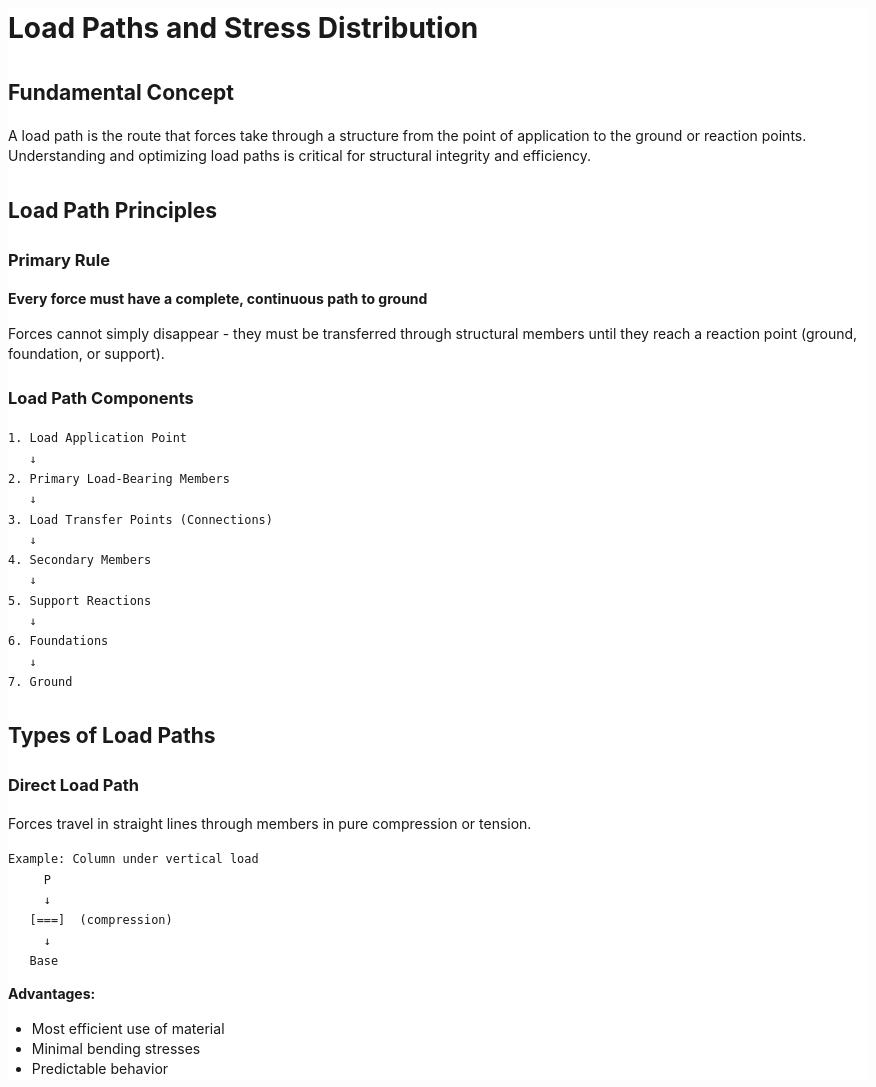 # Load Paths and Stress Distribution

## Fundamental Concept

A load path is the route that forces take through a structure from the point of application to the ground or reaction points. Understanding and optimizing load paths is critical for structural integrity and efficiency.

## Load Path Principles

### Primary Rule
**Every force must have a complete, continuous path to ground**

Forces cannot simply disappear - they must be transferred through structural members until they reach a reaction point (ground, foundation, or support).

### Load Path Components
```
1. Load Application Point
   ↓
2. Primary Load-Bearing Members
   ↓
3. Load Transfer Points (Connections)
   ↓
4. Secondary Members
   ↓
5. Support Reactions
   ↓
6. Foundations
   ↓
7. Ground
```

## Types of Load Paths

### Direct Load Path
Forces travel in straight lines through members in pure compression or tension.

```
Example: Column under vertical load
     P
     ↓
   [===]  (compression)
     ↓
   Base
```

**Advantages:**
- Most efficient use of material
- Minimal bending stresses
- Predictable behavior
